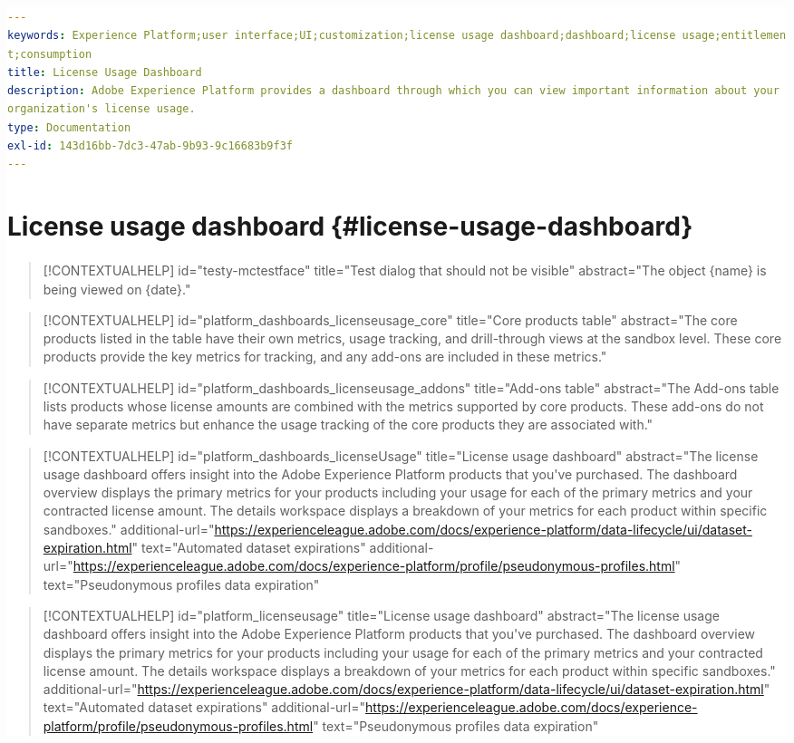 ```yaml
---
keywords: Experience Platform;user interface;UI;customization;license usage dashboard;dashboard;license usage;entitlement;consumption
title: License Usage Dashboard
description: Adobe Experience Platform provides a dashboard through which you can view important information about your organization's license usage.
type: Documentation
exl-id: 143d16bb-7dc3-47ab-9b93-9c16683b9f3f
---
```

# License usage dashboard {#license-usage-dashboard}

>[!CONTEXTUALHELP]
>id="testy-mctestface"
>title="Test dialog that should not be visible"
>abstract="The object {name} is being viewed on {date}."

>[!CONTEXTUALHELP]
>id="platform_dashboards_licenseusage_core"
>title="Core products table"
>abstract="The core products listed in the table have their own metrics, usage tracking, and drill-through views at the sandbox level. These core products provide the key metrics for tracking, and any add-ons are included in these metrics."

>[!CONTEXTUALHELP]
>id="platform_dashboards_licenseusage_addons"
>title="Add-ons table"
>abstract="The Add-ons table lists products whose license amounts are combined with the metrics supported by core products. These add-ons do not have separate metrics but enhance the usage tracking of the core products they are associated with."

>[!CONTEXTUALHELP]
>id="platform_dashboards_licenseUsage"
>title="License usage dashboard"
>abstract="The license usage dashboard offers insight into the Adobe Experience Platform products that you've purchased. The dashboard overview displays the primary metrics for your products including your usage for each of the primary metrics and your contracted license amount. The details workspace displays a breakdown of your metrics for each product within specific sandboxes."
>additional-url="https://experienceleague.adobe.com/docs/experience-platform/data-lifecycle/ui/dataset-expiration.html" text="Automated dataset expirations"
>additional-url="https://experienceleague.adobe.com/docs/experience-platform/profile/pseudonymous-profiles.html" text="Pseudonymous profiles data expiration"

>[!CONTEXTUALHELP]
>id="platform_licenseusage"
>title="License usage dashboard"
>abstract="The license usage dashboard offers insight into the Adobe Experience Platform products that you've purchased. The dashboard overview displays the primary metrics for your products including your usage for each of the primary metrics and your contracted license amount. The details workspace displays a breakdown of your metrics for each product within specific sandboxes."
>additional-url="https://experienceleague.adobe.com/docs/experience-platform/data-lifecycle/ui/dataset-expiration.html" text="Automated dataset expirations"
>additional-url="https://experienceleague.adobe.com/docs/experience-platform/profile/pseudonymous-profiles.html" text="Pseudonymous profiles data expiration"
